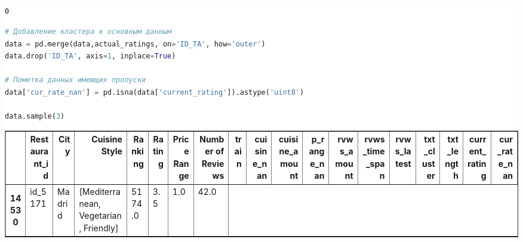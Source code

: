 


    0




```python
# Добавление кластера к основным данным
data = pd.merge(data,actual_ratings, on='ID_TA', how='outer')
data.drop('ID_TA', axis=1, inplace=True)

# Пометка данных имеющих пропуски
data['cur_rate_nan'] = pd.isna(data['current_rating']).astype('uint8')

data.sample(3)
```




<div>
<style scoped>
    .dataframe tbody tr th:only-of-type {
        vertical-align: middle;
    }

    .dataframe tbody tr th {
        vertical-align: top;
    }

    .dataframe thead th {
        text-align: right;
    }
</style>
<table border="1" class="dataframe">
  <thead>
    <tr style="text-align: right;">
      <th></th>
      <th>Restaurant_id</th>
      <th>City</th>
      <th>Cuisine Style</th>
      <th>Ranking</th>
      <th>Rating</th>
      <th>Price Range</th>
      <th>Number of Reviews</th>
      <th>train</th>
      <th>cuisine_nan</th>
      <th>cuisine_amount</th>
      <th>p_range_nan</th>
      <th>rvws_amount</th>
      <th>rvws_time_span</th>
      <th>rvws_latest</th>
      <th>txt_cluster</th>
      <th>txt_length</th>
      <th>current_rating</th>
      <th>cur_rate_nan</th>
    </tr>
  </thead>
  <tbody>
    <tr>
      <th>14530</th>
      <td>id_5171</td>
      <td>Madrid</td>
      <td>[Mediterranean, Vegetarian, Friendly]</td>
      <td>5174.0</td>
      <td>3.5</td>
      <td>1.0</td>
      <td>42.0</td>